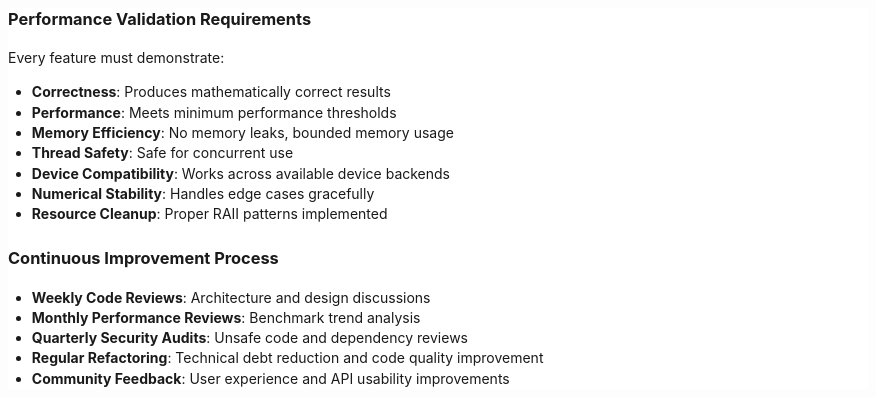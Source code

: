### Performance Validation Requirements
Every feature must demonstrate:

- **Correctness**: Produces mathematically correct results
- **Performance**: Meets minimum performance thresholds
- **Memory Efficiency**: No memory leaks, bounded memory usage
- **Thread Safety**: Safe for concurrent use
- **Device Compatibility**: Works across available device backends
- **Numerical Stability**: Handles edge cases gracefully
- **Resource Cleanup**: Proper RAII patterns implemented

### Continuous Improvement Process
- **Weekly Code Reviews**: Architecture and design discussions
- **Monthly Performance Reviews**: Benchmark trend analysis
- **Quarterly Security Audits**: Unsafe code and dependency reviews
- **Regular Refactoring**: Technical debt reduction and code quality improvement
- **Community Feedback**: User experience and API usability improvements
